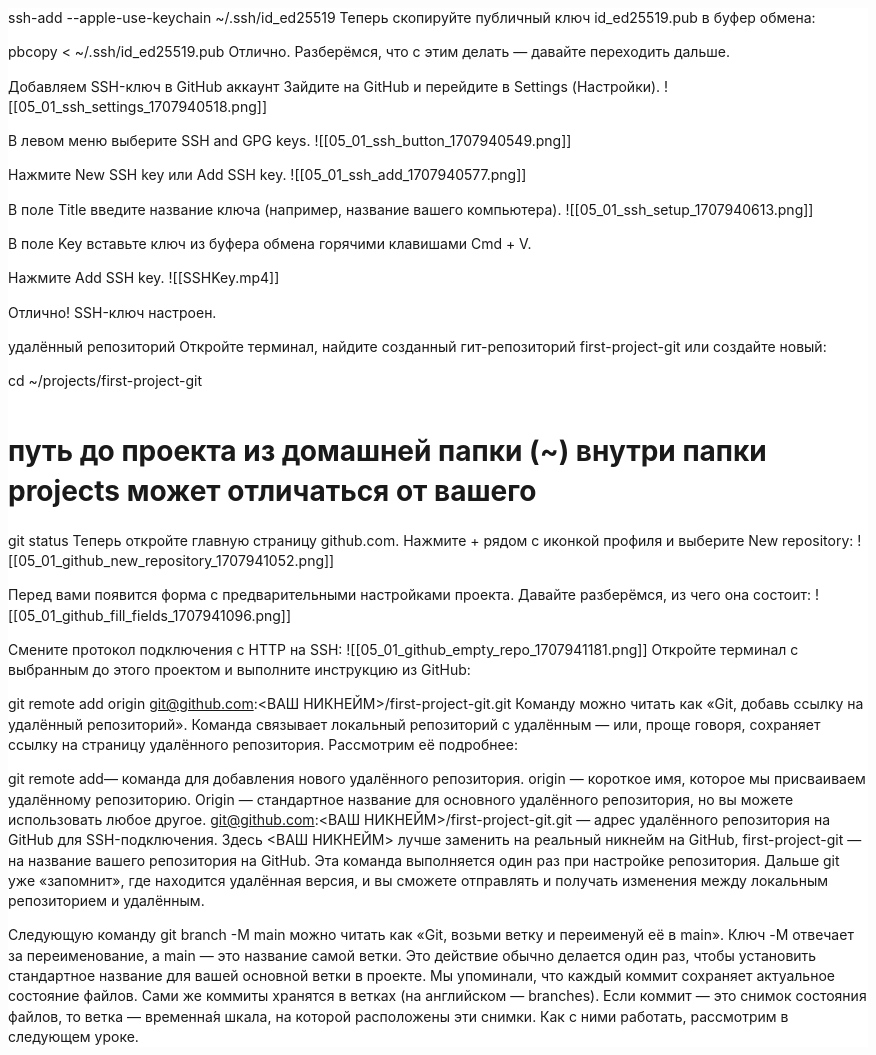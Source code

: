 ssh-add --apple-use-keychain ~/.ssh/id_ed25519
Теперь скопируйте публичный ключ id_ed25519.pub в буфер обмена:

pbcopy < ~/.ssh/id_ed25519.pub
Отлично. Разберёмся, что с этим делать — давайте переходить дальше.

Добавляем SSH-ключ в GitHub аккаунт
Зайдите на GitHub и перейдите в Settings (Настройки). ![[05_01_ssh_settings_1707940518.png]]

В левом меню выберите SSH and GPG keys. ![[05_01_ssh_button_1707940549.png]]

Нажмите New SSH key или Add SSH key. ![[05_01_ssh_add_1707940577.png]]

В поле Title введите название ключа (например, название вашего компьютера). ![[05_01_ssh_setup_1707940613.png]]

В поле Key вставьте ключ из буфера обмена горячими клавишами Cmd + V.

Нажмите Add SSH key. ![[SSHKey.mp4]]

Отлично! SSH-ключ настроен.

удалённый репозиторий
Откройте терминал, найдите созданный гит-репозиторий first-project-git или создайте новый:

cd ~/projects/first-project-git 
# путь до проекта из домашней папки (~) внутри папки projects может отличаться от вашего
git status
Теперь откройте главную страницу github.com. Нажмите + рядом с иконкой профиля и выберите New repository: ![[05_01_github_new_repository_1707941052.png]]

Перед вами появится форма с предварительными настройками проекта. Давайте разберёмся, из чего она состоит: ![[05_01_github_fill_fields_1707941096.png]]

Смените протокол подключения с HTTP на SSH:
![[05_01_github_empty_repo_1707941181.png]] Откройте терминал с выбранным до этого проектом и выполните инструкцию из GitHub:

git remote add origin git@github.com:<ВАШ НИКНЕЙМ>/first-project-git.git
Команду можно читать как «Git, добавь ссылку на удалённый репозиторий». Команда связывает локальный репозиторий с удалённым — или, проще говоря, сохраняет ссылку на страницу удалённого репозитория. Рассмотрим её подробнее:

git remote add— команда для добавления нового удалённого репозитория.
origin — короткое имя, которое мы присваиваем удалённому репозиторию. Origin — стандартное название для основного удалённого репозитория, но вы можете использовать любое другое.
git@github.com:<ВАШ НИКНЕЙМ>/first-project-git.git — адрес удалённого репозитория на GitHub для SSH-подключения. Здесь <ВАШ НИКНЕЙМ> лучше заменить на реальный никнейм на GitHub, first-project-git — на название вашего репозитория на GitHub.
Эта команда выполняется один раз при настройке репозитория. Дальше git уже «запомнит», где находится удалённая версия, и вы сможете отправлять и получать изменения между локальным репозиторием и удалённым.

Следующую команду git branch -M main можно читать как «Git, возьми ветку и переименуй её в main». Ключ -M отвечает за переименование, а main — это название самой ветки. Это действие обычно делается один раз, чтобы установить стандартное название для вашей основной ветки в проекте. Мы упоминали, что каждый коммит сохраняет актуальное состояние файлов. Сами же коммиты хранятся в ветках (на английском — branches). Если коммит — это снимок состояния файлов, то ветка — временна́я шкала, на которой расположены эти снимки. Как с ними работать, рассмотрим в следующем уроке.
